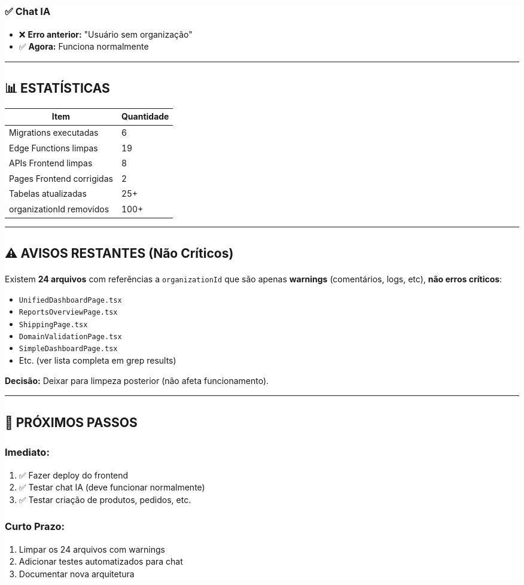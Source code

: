 ### ✅ Chat IA
- ❌ **Erro anterior:** "Usuário sem organização"
- ✅ **Agora:** Funciona normalmente

---

## 📊 ESTATÍSTICAS

| Item | Quantidade |
|------|-----------|
| Migrations executadas | 6 |
| Edge Functions limpas | 19 |
| APIs Frontend limpas | 8 |
| Pages Frontend corrigidas | 2 |
| Tabelas atualizadas | 25+ |
| organizationId removidos | 100+ |

---

## ⚠️ AVISOS RESTANTES (Não Críticos)

Existem **24 arquivos** com referências a `organizationId` que são apenas **warnings** (comentários, logs, etc), **não erros críticos**:

- `UnifiedDashboardPage.tsx`
- `ReportsOverviewPage.tsx`
- `ShippingPage.tsx`
- `DomainValidationPage.tsx`
- `SimpleDashboardPage.tsx`
- Etc. (ver lista completa em grep results)

**Decisão:** Deixar para limpeza posterior (não afeta funcionamento).

---

## 🚀 PRÓXIMOS PASSOS

### Imediato:
1. ✅ Fazer deploy do frontend
2. ✅ Testar chat IA (deve funcionar normalmente)
3. ✅ Testar criação de produtos, pedidos, etc.

### Curto Prazo:
1. Limpar os 24 arquivos com warnings
2. Adicionar testes automatizados para chat
3. Documentar nova arquitetura
